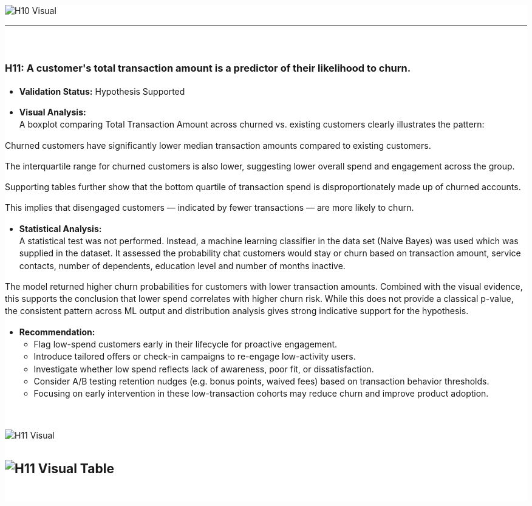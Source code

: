 ![H10 Visual](image-12.png)

---
<br>

### H11: A customer's total transaction amount is a predictor of their likelihood to churn.

- **Validation Status:** Hypothesis Supported

- **Visual Analysis:**  
 A boxplot comparing Total Transaction Amount  across churned vs. existing customers clearly illustrates the pattern:

Churned customers have significantly lower median transaction amounts compared to existing customers.

The interquartile range for churned customers is also lower, suggesting lower overall spend and engagement across the group.

Supporting tables further show that the bottom quartile of transaction spend is disproportionately made up of churned accounts.

This implies that disengaged customers — indicated by fewer transactions — are more likely to churn.

- **Statistical Analysis:**  
 A statistical test was not performed. Instead, a machine learning classifier in the data set (Naive Bayes) was used which was supplied in the dataset. It assessed the probability chat customers would stay or churn based on transaction amount, service contacts, number of dependents, education level and number of months inactive.

The model returned higher churn probabilities for customers with lower transaction amounts.
Combined with the visual evidence, this supports the conclusion that lower spend correlates with higher churn risk.
While this does not provide a classical p-value, the consistent pattern across ML output and distribution analysis gives strong indicative support for the hypothesis.

- **Recommendation:**  
  - Flag low-spend customers early in their lifecycle for proactive engagement.
  - Introduce tailored offers or check-in campaigns to re-engage low-activity users.
  - Investigate whether low spend reflects lack of awareness, poor fit, or dissatisfaction.
  - Consider A/B testing retention nudges (e.g. bonus points, waived fees) based on transaction behavior thresholds.
  - Focusing on early intervention in these low-transaction cohorts may reduce churn and improve product adoption.
<br>

![H11 Visual](image-13.png)

![H11 Visual Table](image-14.png)
---

<br>
